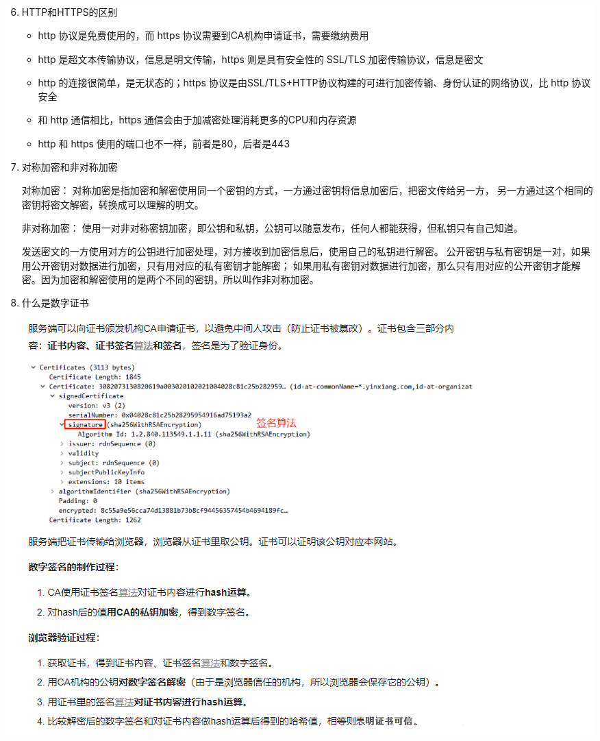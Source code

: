 6. HTTP和HTTPS的区别

    - http 协议是免费使用的，而 https 协议需要到CA机构申请证书，需要缴纳费用
    
    - http 是超文本传输协议，信息是明文传输，https 则是具有安全性的 SSL/TLS 加密传输协议，信息是密文
    
    - http 的连接很简单，是无状态的；https 协议是由SSL/TLS+HTTP协议构建的可进行加密传输、身份认证的网络协议，比 http 协议安全
    
    - 和 http 通信相比，https 通信会由于加减密处理消耗更多的CPU和内存资源
    
    - http 和 https 使用的端口也不一样，前者是80，后者是443
    
7. 对称加密和非对称加密

    对称加密：
    对称加密是指加密和解密使用同一个密钥的方式，一方通过密钥将信息加密后，把密文传给另一方，
    另一方通过这个相同的密钥将密文解密，转换成可以理解的明文。
    
    非对称加密： 
    使用一对非对称密钥加密，即公钥和私钥，公钥可以随意发布，任何人都能获得，但私钥只有自己知道。
    
    发送密文的一方使用对方的公钥进行加密处理，对方接收到加密信息后，使用自己的私钥进行解密。
    公开密钥与私有密钥是一对，如果用公开密钥对数据进行加密，只有用对应的私有密钥才能解密；
    如果用私有密钥对数据进行加密，那么只有用对应的公开密钥才能解密。因为加密和解密使用的是两个不同的密钥，所以叫作非对称加密。

8. 什么是数字证书

    ![](img/数字证书.png)
    